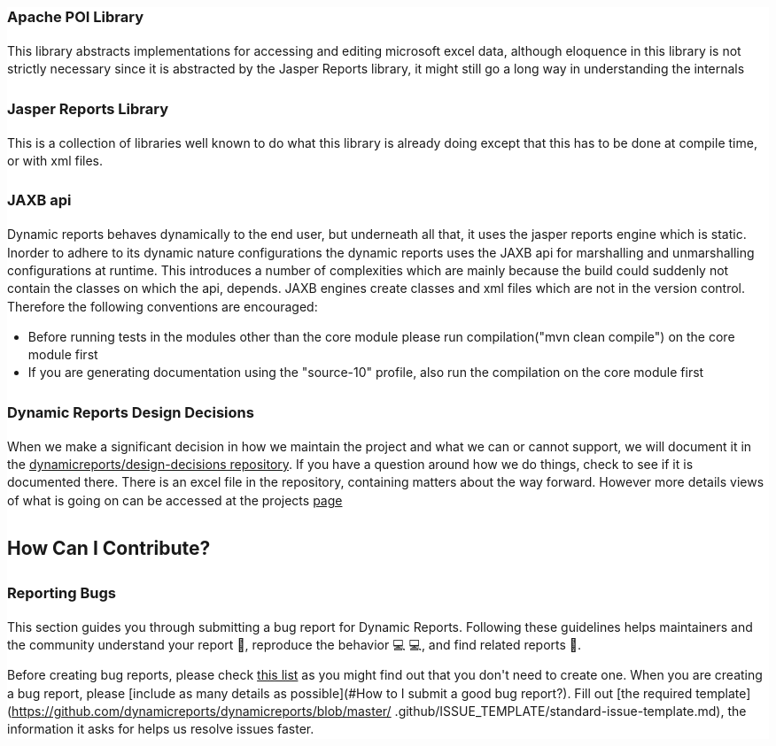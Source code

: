 ### Apache POI Library
This library abstracts implementations for accessing and editing microsoft excel data, although eloquence in this library is not strictly
necessary since it is abstracted by the Jasper Reports library, it might still go a long way in understanding the internals

### Jasper Reports Library
This is a collection of libraries well known to do what this library is already doing except that this has to be done at compile time, or with
xml files.

### JAXB api
Dynamic reports behaves dynamically to the end user, but underneath all that, it uses the jasper reports engine which is static.
Inorder to adhere to its dynamic nature configurations the dynamic reports uses the JAXB api for marshalling and unmarshalling configurations
at runtime. This introduces a number of complexities which are mainly because the build could suddenly not contain the classes on 
which the api, depends. JAXB engines create classes and xml files which are not in the version control. Therefore the following conventions are encouraged:
- Before running tests in the modules other than the core module please run compilation("mvn clean compile") on the core module first
- If you are generating documentation using the "source-10" profile, also run the compilation on the core module first

### Dynamic Reports Design Decisions

When we make a significant decision in how we maintain the project and what we can or cannot support, we will document it in the [dynamicreports/design-decisions repository](https://github.com/dynamicreports/design-decisions). If you have a question around how we do things, check to see if it is documented there.
There is an excel file in the repository, containing matters about the way forward.  However more details views of what is going
on can be accessed at the projects [page](https://github.com/dynamicreports/dynamicreports/projects)

## How Can I Contribute?

### Reporting Bugs

This section guides you through submitting a bug report for Dynamic Reports. Following these guidelines helps maintainers and the community understand your report :pencil:, reproduce the behavior :computer: :computer:, and find related reports :mag_right:.

Before creating bug reports, please check [this list](#before-submitting-a-bug-report) as you might find out that you don't need to create one. When you are creating a bug report, please [include 
as many details as possible](#How to I submit a good bug report?). Fill out [the required template](https://github.com/dynamicreports/dynamicreports/blob/master/
.github/ISSUE_TEMPLATE/standard-issue-template.md), the information it asks for helps us resolve issues faster.
